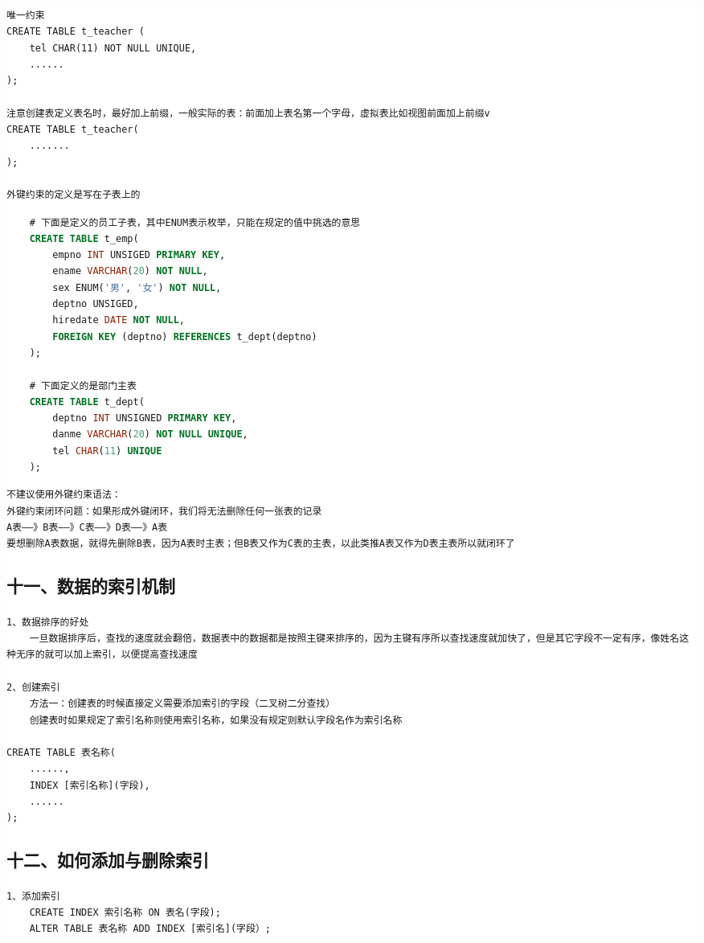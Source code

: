     唯一约束
    CREATE TABLE t_teacher (
        tel CHAR(11) NOT NULL UNIQUE,
        ......
    );
    
    注意创建表定义表名时，最好加上前缀，一般实际的表：前面加上表名第一个字母，虚拟表比如视图前面加上前缀v
    CREATE TABLE t_teacher(
        .......
    );
    
    外键约束的定义是写在子表上的
   
```sql
    # 下面是定义的员工子表，其中ENUM表示枚举，只能在规定的值中挑选的意思
    CREATE TABLE t_emp(
        empno INT UNSIGED PRIMARY KEY,
        ename VARCHAR(20) NOT NULL,
        sex ENUM('男', '女') NOT NULL,
        deptno UNSIGED,
        hiredate DATE NOT NULL,
        FOREIGN KEY (deptno) REFERENCES t_dept(deptno)
    );
    
    # 下面定义的是部门主表
    CREATE TABLE t_dept(
        deptno INT UNSIGNED PRIMARY KEY,
        danme VARCHAR(20) NOT NULL UNIQUE,
        tel CHAR(11) UNIQUE
    );
```
    
    不建议使用外键约束语法：
    外键约束闭环问题：如果形成外键闭环，我们将无法删除任何一张表的记录
    A表——》B表——》C表——》D表——》A表 
    要想删除A表数据，就得先删除B表，因为A表时主表；但B表又作为C表的主表，以此类推A表又作为D表主表所以就闭环了
    
## 十一、数据的索引机制
    1、数据排序的好处
        一旦数据排序后，查找的速度就会翻倍，数据表中的数据都是按照主键来排序的，因为主键有序所以查找速度就加快了，但是其它字段不一定有序，像姓名这种无序的就可以加上索引，以便提高查找速度
    
    2、创建索引
        方法一：创建表的时候直接定义需要添加索引的字段（二叉树二分查找）
        创建表时如果规定了索引名称则使用索引名称，如果没有规定则默认字段名作为索引名称
        
    CREATE TABLE 表名称(
        ......,
        INDEX [索引名称](字段),
        ......
    );
    
## 十二、如何添加与删除索引
    1、添加索引
        CREATE INDEX 索引名称 ON 表名(字段);
        ALTER TABLE 表名称 ADD INDEX [索引名](字段）;
    